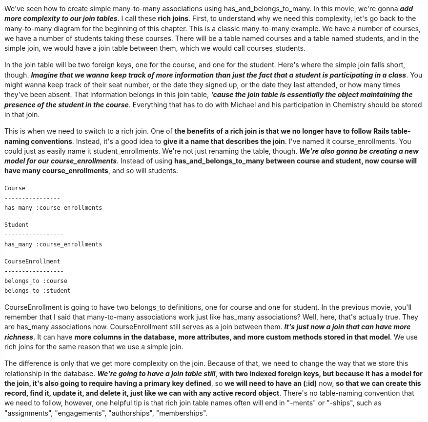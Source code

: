 We've seen how to create simple many-to-many associations using has_and_belongs_to_many. In this movie, we're gonna ***add more complexity to our join tables***. I call these **rich joins**. First, to understand why we need this complexity, let's go back to the many-to-many diagram for the beginning of this chapter. This is a classic many-to-many example. We have a number of courses, we have a number of students taking these courses. There will be a table named courses and a table named students, and in the simple join, we would have a join table between them, which we would call courses_students.

In the join table will be two foreign keys, one for the course, and one for the student. Here's where the simple join falls short, though. ***Imagine that we wanna keep track of more information than just the fact that a student is participating in a class***. You might wanna keep track of their seat number, or the date they signed up, or the date they last attended, or how many times they've been absent. That information belongs in this join table, ***'cause the join table is essentially the object maintaining the presence of the student in the course***. Everything that has to do with Michael and his participation in Chemistry should be stored in that join.

This is when we need to switch to a rich join. One of **the benefits of a rich join is that we no longer have to follow Rails table-naming conventions**. Instead, it's a good idea to **give it a name that describes the join**. I've named it course_enrollments. You could just as easily name it student_enrollments. We're not just renaming the table, though. ***We're also gonna be creating a new model for our course_enrollments***. Instead of using **has_and_belongs_to_many between course and student, now course will have many course_enrollments**, and so will students.

```
Course
----------------
has_many :course_enrollments
```
```
Student
-----------------
has_many :course_enrollments
```
```
CourseEnrollment
-----------------
belongs_to :course
belongs_to :student
```
CourseEnrollment is going to have two belongs_to definitions, one for course and one for student. In the previous movie, you'll remember that I said that many-to-many associations work just like has_many associations? Well, here, that's actually true. They are has_many associations now. CourseEnrollment still serves as a join between them. ***It's just now a join that can have more richness***. It can have **more columns in the database, more attributes, and more custom methods stored in that model**. We use rich joins for the same reason that we use a simple join.

The difference is only that we get more complexity on the join. Because of that, we need to change the way that we store this relationship in the database. ***We're going to have a join table still***, **with two indexed foreign keys, but because it has a model for the join, it's also going to require having a primary key defined**, so **we will need to have an (:id)** now, **so that we can create this record, find it, update it, and delete it, just like we can with any active record object**. There's no table-naming convention that we need to follow, however, one helpful tip is that rich join table names often will end in "-ments" or "-ships", such as "assignments", "engagements", "authorships", "memberships".
